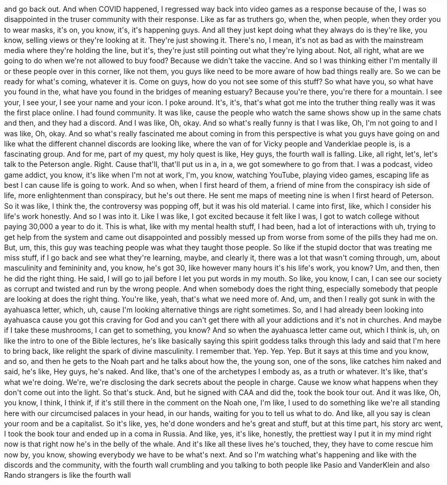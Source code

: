 and go back out. And when COVID happened, I regressed way back into video games as a response because of the, I was so disappointed in the truser community with their response. Like as far as truthers go, when the, when people, when they order you to wear masks, it's on, you know, it's, it's happening guys. And all they just kept doing what they always do is they're like, you know, selling views or they're looking at it. They're just showing it. There's no, I mean, it's not as bad as with the mainstream media where they're holding the line, but it's, they're just still pointing out what they're lying about. Not, all right, what are we going to do when we're not allowed to buy food? Because we didn't take the vaccine. And so I was thinking either I'm mentally ill or these people over in this corner, like not them, you guys like need to be more aware of how bad things really are. So we can be ready for what's coming, whatever it is. Come on guys, how do you not see some of this stuff? So what have you, so what have you found in the, what have you found in the bridges of meaning estuary? Because you're there, you're there for a mountain. I see your, I see your, I see your name and your icon. I poke around. It's, it's, that's what got me into the truther thing really was it was the first place online. I had found community. It was like, cause the people who watch the same shows show up in the same chats and then, and they had a discord. And I was like, Oh, okay. And so what's really funny is that I was like, Oh, I'm not going to and I was like, Oh, okay. And so what's really fascinated me about coming in from this perspective is what you guys have going on and like what the different channel discords are looking like, where the van of for Vicky people and Vanderklae people is, is a fascinating group. And for me, part of my quest, my holy quest is like, Hey guys, the fourth wall is falling. Like, all right, let's, let's talk to the Peterson angle. Right. Cause that'll, that'll put us in a, in a, we got somewhere to go from that. I was a podcast, video game addict, you know, it's like when I'm not at work, I'm, you know, watching YouTube, playing video games, escaping life as best I can cause life is going to work. And so when, when I first heard of them, a friend of mine from the conspiracy ish side of life, more enlightenment than conspiracy, but he's out there. He sent me maps of meeting nine is when I first heard of Peterson. So it was like, I think the, the controversy was popping off, but it was his old material. I came into first, like, which I consider his life's work honestly. And so I was into it. Like I was like, I got excited because it felt like I was, I got to watch college without paying 30,000 a year to do it. This is what, like with my mental health stuff, I had been, had a lot of interactions with uh, trying to get help from the system and came out disappointed and possibly messed up from worse from some of the pills they had me on. But, um, this, this guy was teaching people was what they taught those people. So like if the stupid doctor that was treating me miss stuff, if I go back and see what they're learning, maybe, and clearly it, there was a lot that wasn't coming through, um, about masculinity and femininity and, you know, he's got 30, like however many hours it's his life's work, you know? Um, and then, then he did the right thing. He said, I will go to jail before I let you put words in my mouth. So like, you know, I can, I can see our society as corrupt and twisted and run by the wrong people. And when somebody does the right thing, especially somebody that people are looking at does the right thing. You're like, yeah, that's what we need more of. And, um, and then I really got sunk in with the ayahuasca letter, which, uh, cause I'm looking alternative things are right sometimes. So, and I had already been looking into ayahuasca cause you got this craving for God and you can't get there with all your addictions and it's not in churches. And maybe if I take these mushrooms, I can get to something, you know? And so when the ayahuasca letter came out, which I think is, uh, on like the intro to one of the Bible lectures, he's like basically saying this spirit goddess talks through this lady and said that I'm here to bring back, like relight the spark of divine masculinity. I remember that. Yep. Yep. Yep. But it says at this time and you know, and so, and then he gets to the Noah part and he talks about how the, the young son, one of the sons, like catches him naked and said, he's like, Hey guys, he's naked. And like, that's one of the archetypes I embody as, as a truth or whatever. It's like, that's what we're doing. We're, we're disclosing the dark secrets about the people in charge. Cause we know what happens when they don't come out into the light. So that's stuck. And, but he signed with CAA and did the, took the book tour out. And it was like, Oh, you know, I think, I think if, if it's still there in the comment on the Noah one, I'm like, I used to do something like we're all standing here with our circumcised palaces in your head, in our hands, waiting for you to tell us what to do. And like, all you say is clean your room and be a capitalist. So it's like, yes, he'd done wonders and he's great and stuff, but at this time part, his story arc went, I took the book tour and ended up in a coma in Russia. And like, yes, it's like, honestly, the prettiest way I put it in my mind right now is that right now he's in the belly of the whale. And it's like all these lives he's touched, they, they have to come rescue him now by, you know, showing everybody we have to be what's next. And so I'm watching what's happening and like with the discords and the community, with the fourth wall crumbling and you talking to both people like Pasio and VanderKlein and also Rando strangers is like the fourth wall